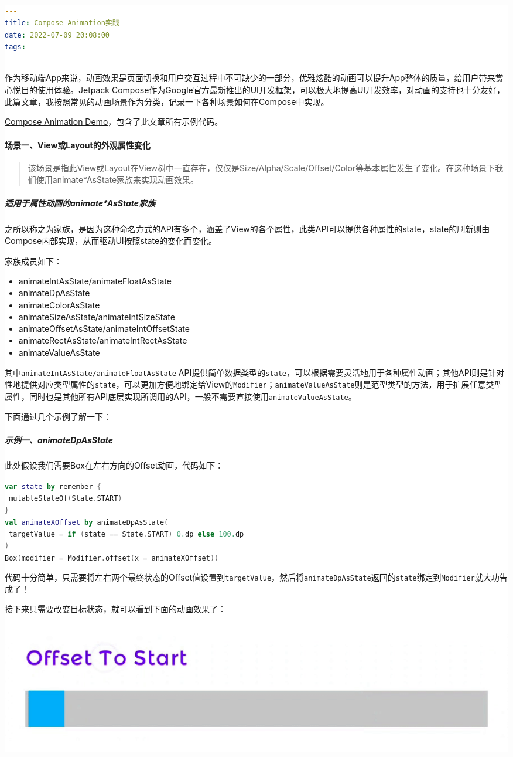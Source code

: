 ```yaml
---
title: Compose Animation实践
date: 2022-07-09 20:08:00
tags:
---
```

作为移动端App来说，动画效果是页面切换和用户交互过程中不可缺少的一部分，优雅炫酷的动画可以提升App整体的质量，给用户带来赏心悦目的使用体验。[Jetpack Compose](https://developer.android.com/jetpack/compose)作为Google官方最新推出的UI开发框架，可以极大地提高UI开发效率，对动画的支持也十分友好，此篇文章，我按照常见的动画场景作为分类，记录一下各种场景如何在Compose中实现。

[Compose Animation Demo](https://github.com/ommiao/ComposeAnimation)，包含了此文章所有示例代码。

#### 场景一、View或Layout的外观属性变化
> 该场景是指此View或Layout在View树中一直存在，仅仅是Size/Alpha/Scale/Offset/Color等基本属性发生了变化。在这种场景下我们使用animate*AsState家族来实现动画效果。

##### 适用于属性动画的animate*AsState家族

之所以称之为家族，是因为这种命名方式的API有多个，涵盖了View的各个属性，此类API可以提供各种属性的state，state的刷新则由Compose内部实现，从而驱动UI按照state的变化而变化。

家族成员如下：

- animateIntAsState/animateFloatAsState
- animateDpAsState
- animateColorAsState
- animateSizeAsState/animateIntSizeState
- animateOffsetAsState/animateIntOffsetState
- animateRectAsState/animateIntRectAsState
- animateValueAsState

其中`animateIntAsState/animateFloatAsState` API提供简单数据类型的`state`，可以根据需要灵活地用于各种属性动画；其他API则是针对性地提供对应类型属性的`state`，可以更加方便地绑定给View的`Modifier`；`animateValueAsState`则是范型类型的方法，用于扩展任意类型属性，同时也是其他所有API底层实现所调用的API，一般不需要直接使用`animateValueAsState`。

下面通过几个示例了解一下：

##### 示例一、animateDpAsState

此处假设我们需要Box在左右方向的Offset动画，代码如下：

```kotlin
var state by remember {
 mutableStateOf(State.START)
}
val animateXOffset by animateDpAsState(
 targetValue = if (state == State.START) 0.dp else 100.dp
)
Box(modifier = Modifier.offset(x = animateXOffset))
```

代码十分简单，只需要将左右两个最终状态的Offset值设置到`targetValue`，然后将`animateDpAsState`返回的`state`绑定到`Modifier`就大功告成了！

接下来只需要改变目标状态，就可以看到下面的动画效果了：

---
![demo-animate-dp-as-state-1](./compose-animation/demo-animate-dp-as-state-1.gif)

---